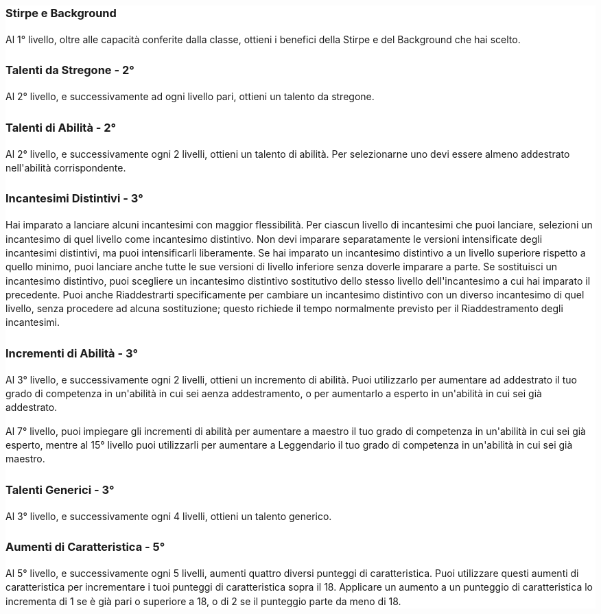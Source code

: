 ### Stirpe e Background

Al 1° livello, oltre alle capacità conferite dalla classe, ottieni i benefici
della Stirpe e del Background che hai scelto.

### Talenti da Stregone - 2°

Al 2° livello, e successivamente ad ogni livello pari, ottieni un talento da
stregone.

### Talenti di Abilità - 2°

Al 2° livello, e successivamente ogni 2 livelli, ottieni un talento di abilità.
Per selezionarne uno devi essere almeno addestrato nell'abilità corrispondente.

### Incantesimi Distintivi - 3°

Hai imparato a lanciare alcuni incantesimi con maggior flessibilità. Per ciascun
livello di incantesimi che puoi lanciare, selezioni un incantesimo di quel
livello come incantesimo distintivo. Non devi imparare separatamente le versioni
intensificate degli incantesimi distintivi, ma puoi intensificarli liberamente.
Se hai imparato un incantesimo distintivo a un livello superiore rispetto a
quello minimo, puoi lanciare anche tutte le sue versioni di livello inferiore
senza doverle imparare a parte. Se sostituisci un incantesimo distintivo, puoi
scegliere un incantesimo distintivo sostitutivo dello stesso livello
dell'incantesimo a cui hai imparato il precedente. Puoi anche Riaddestrarti
specificamente per cambiare un incantesimo distintivo con un diverso incantesimo
di quel livello, senza procedere ad alcuna sostituzione; questo richiede il
tempo normalmente previsto per il Riaddestramento degli incantesimi.

### Incrementi di Abilità - 3°

Al 3° livello, e successivamente ogni 2 livelli, ottieni un incremento di
abilità. Puoi utilizzarlo per aumentare ad addestrato il tuo grado di competenza
in un'abilità in cui sei aenza addestramento, o per aumentarlo a esperto in
un'abilità in cui sei già addestrato.

Al 7° livello, puoi impiegare gli incrementi di abilità per aumentare a maestro
il tuo grado di competenza in un'abilità in cui sei già esperto, mentre al 15°
livello puoi utilizzarli per aumentare a Leggendario il tuo grado di competenza
in un'abilità in cui sei già maestro.

### Talenti Generici - 3°

Al 3° livello, e successivamente ogni 4 livelli, ottieni un talento generico.

### Aumenti di Caratteristica - 5°

Al 5° livello, e successivamente ogni 5 livelli, aumenti quattro diversi
punteggi di caratteristica. Puoi utilizzare questi aumenti di caratteristica per
incrementare i tuoi punteggi di caratteristica sopra il 18. Applicare un aumento
a un punteggio di caratteristica lo incrementa di 1 se è già pari o superiore a
18, o di 2 se il punteggio parte da meno di 18.
